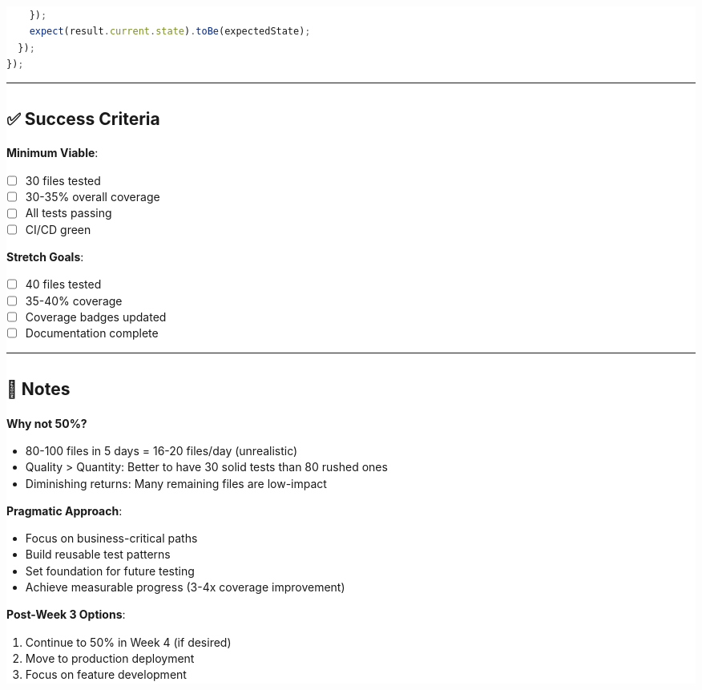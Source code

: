```typescript
    });
    expect(result.current.state).toBe(expectedState);
  });
});
```

---

## ✅ Success Criteria

**Minimum Viable**:
- [ ] 30 files tested
- [ ] 30-35% overall coverage
- [ ] All tests passing
- [ ] CI/CD green

**Stretch Goals**:
- [ ] 40 files tested
- [ ] 35-40% coverage
- [ ] Coverage badges updated
- [ ] Documentation complete

---

## 📝 Notes

**Why not 50%?**
- 80-100 files in 5 days = 16-20 files/day (unrealistic)
- Quality > Quantity: Better to have 30 solid tests than 80 rushed ones
- Diminishing returns: Many remaining files are low-impact

**Pragmatic Approach**:
- Focus on business-critical paths
- Build reusable test patterns
- Set foundation for future testing
- Achieve measurable progress (3-4x coverage improvement)

**Post-Week 3 Options**:
1. Continue to 50% in Week 4 (if desired)
2. Move to production deployment
3. Focus on feature development
